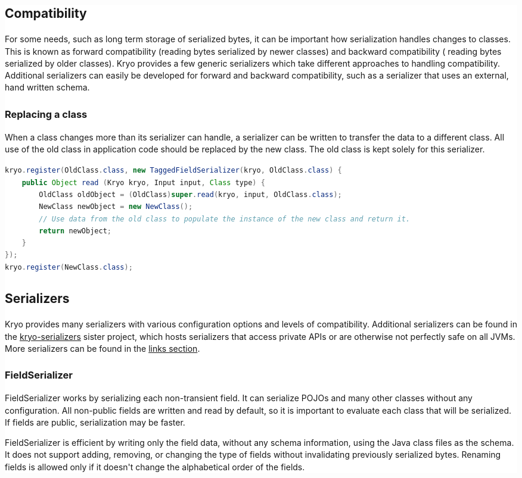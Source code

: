 ## Compatibility

For some needs, such as long term storage of serialized bytes, it can be important how serialization handles changes to
classes. This is known as forward compatibility (reading bytes serialized by newer classes) and backward compatibility (
reading bytes serialized by older classes). Kryo provides a few generic serializers which take different approaches to
handling compatibility. Additional serializers can easily be developed for forward and backward compatibility, such as a
serializer that uses an external, hand written schema.

### Replacing a class

When a class changes more than its serializer can handle, a serializer can be written to transfer the data to a
different class. All use of the old class in application code should be replaced by the new class. The old class is kept
solely for this serializer.

```java
kryo.register(OldClass.class, new TaggedFieldSerializer(kryo, OldClass.class) {
	public Object read (Kryo kryo, Input input, Class type) {
		OldClass oldObject = (OldClass)super.read(kryo, input, OldClass.class);
		NewClass newObject = new NewClass();
		// Use data from the old class to populate the instance of the new class and return it.
		return newObject;
	}
});
kryo.register(NewClass.class);
```

## Serializers

Kryo provides many serializers with various configuration options and levels of compatibility. Additional serializers
can be found in the [kryo-serializers](https://github.com/magro/kryo-serializers) sister project, which hosts
serializers that access private APIs or are otherwise not perfectly safe on all JVMs. More serializers can be found in
the [links section](#links).

### FieldSerializer

FieldSerializer works by serializing each non-transient field. It can serialize POJOs and many other classes without any
configuration. All non-public fields are written and read by default, so it is important to evaluate each class that
will be serialized. If fields are public, serialization may be faster.

FieldSerializer is efficient by writing only the field data, without any schema information, using the Java class files
as the schema. It does not support adding, removing, or changing the type of fields without invalidating previously
serialized bytes. Renaming fields is allowed only if it doesn't change the alphabetical order of the fields.
